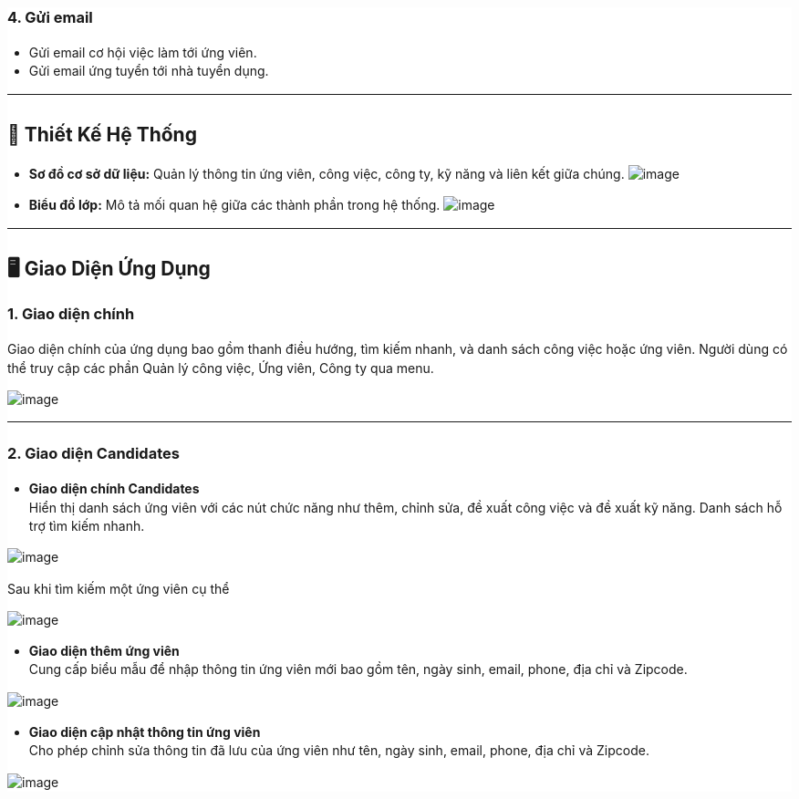 ### 4. Gửi email
- Gửi email cơ hội việc làm tới ứng viên.
- Gửi email ứng tuyển tới nhà tuyển dụng.

---
## 🔭 Thiết Kế Hệ Thống

- **Sơ đồ cơ sở dữ liệu:** Quản lý thông tin ứng viên, công việc, công ty, kỹ năng và liên kết giữa chúng.
 ![image](https://github.com/user-attachments/assets/5249fabf-cea0-470b-9b30-bc8cf1a6b53f)

- **Biểu đồ lớp:** Mô tả mối quan hệ giữa các thành phần trong hệ thống.
![image](https://github.com/user-attachments/assets/147f60bd-4d57-4f44-8e78-c2de8c844781)

---


 ## 🖥️ Giao Diện Ứng Dụng

### **1. Giao diện chính**
Giao diện chính của ứng dụng bao gồm thanh điều hướng, tìm kiếm nhanh, và danh sách công việc hoặc ứng viên. Người dùng có thể truy cập các phần Quản lý công việc, Ứng viên, Công ty qua menu.

![image](https://github.com/user-attachments/assets/0b1c0689-6e6d-40cd-a709-ed08eedb04b2)

---

### **2. Giao diện Candidates**

- **Giao diện chính Candidates**  
Hiển thị danh sách ứng viên với các nút chức năng như thêm, chỉnh sửa, đề xuất công việc và đề xuất kỹ năng. Danh sách hỗ trợ tìm kiếm nhanh.

 ![image](https://github.com/user-attachments/assets/76031384-4818-448e-bfa0-aacf944b2bc0)
 
   Sau khi tìm kiếm một ứng viên cụ thể

  ![image](https://github.com/user-attachments/assets/66422249-048b-43e7-8f70-a12f49e4b861)

- **Giao diện thêm ứng viên**  
Cung cấp biểu mẫu để nhập thông tin ứng viên mới bao gồm tên, ngày sinh, email, phone, địa chỉ và Zipcode.

 ![image](https://github.com/user-attachments/assets/05681eac-e86e-4d55-b9a6-b42cebc8e921)

  
- **Giao diện cập nhật thông tin ứng viên**  
Cho phép chỉnh sửa thông tin đã lưu của ứng viên như tên, ngày sinh, email, phone, địa chỉ và Zipcode.

 ![image](https://github.com/user-attachments/assets/6ee11a9b-3b4a-452a-acf4-c815868db4cc)
